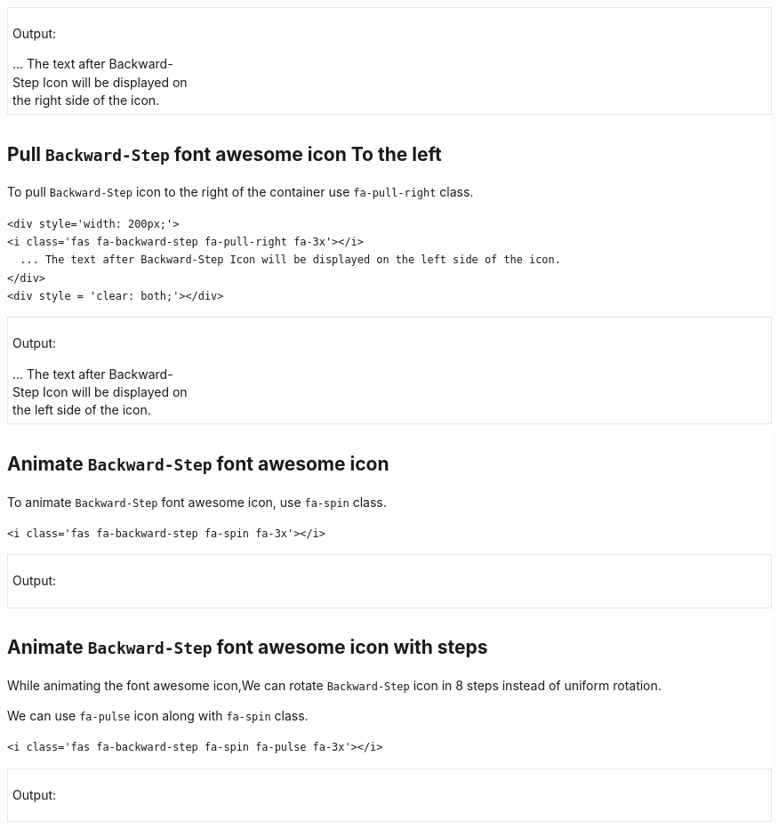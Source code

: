 <div style='border:1px solid rgba(0,0,0,.1);margin-bottom:10px;padding:5px;'>
<p>Output:</p>


<div style='width: 200px;'>
<i class='fas fa-backward-step fa-pull-left fa-3x'></i>
  ... The text after Backward-Step Icon will be displayed on the right side of the icon.
</div>
<div style = 'clear: both;'></div>
</div>

## Pull `Backward-Step` font awesome icon To the left
To pull `Backward-Step` icon to the right of the container use `fa-pull-right` class.
```
<div style='width: 200px;'>
<i class='fas fa-backward-step fa-pull-right fa-3x'></i>
  ... The text after Backward-Step Icon will be displayed on the left side of the icon.
</div>
<div style = 'clear: both;'></div>
```

<div style='border:1px solid rgba(0,0,0,.1);margin-bottom:10px;padding:5px;'>
<p>Output:</p>


<div style='width: 200px;'>
<i class='fas fa-backward-step fa-pull-right fa-3x'></i>
  ... The text after Backward-Step Icon will be displayed on the left side of the icon.
</div>
<div style = 'clear: both;'></div>
</div>

## Animate `Backward-Step` font awesome icon
To animate `Backward-Step` font awesome icon, use `fa-spin` class.
```
<i class='fas fa-backward-step fa-spin fa-3x'></i>
```

<div style='border:1px solid rgba(0,0,0,.1);margin-bottom:10px;padding:5px;'>
<p>Output:</p>


<i class='fas fa-backward-step fa-spin fa-3x'></i>
</div>

## Animate `Backward-Step` font awesome icon with steps
While animating the font awesome icon,We can rotate `Backward-Step` icon in 8 steps instead of uniform rotation.

We can use `fa-pulse` icon along with `fa-spin` class.
```
<i class='fas fa-backward-step fa-spin fa-pulse fa-3x'></i>
```

<div style='border:1px solid rgba(0,0,0,.1);margin-bottom:10px;padding:5px;'>
<p>Output:</p>

